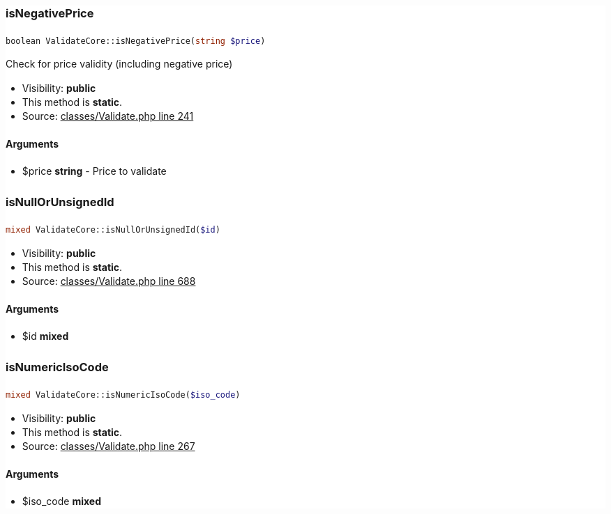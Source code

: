

### <a name="method-isNegativePrice"></a>isNegativePrice

```php
boolean ValidateCore::isNegativePrice(string $price)
```

Check for price validity (including negative price)



* Visibility: **public**
* This method is **static**.
* Source: [classes/Validate.php line 241](https://github.com/PrestaShop/PrestaShop/blob/1.5.6.0/classes/Validate.php#L241)


#### Arguments
* $price **string** - Price to validate



### <a name="method-isNullOrUnsignedId"></a>isNullOrUnsignedId

```php
mixed ValidateCore::isNullOrUnsignedId($id)
```





* Visibility: **public**
* This method is **static**.
* Source: [classes/Validate.php line 688](https://github.com/PrestaShop/PrestaShop/blob/1.5.6.0/classes/Validate.php#L688)


#### Arguments
* $id **mixed**



### <a name="method-isNumericIsoCode"></a>isNumericIsoCode

```php
mixed ValidateCore::isNumericIsoCode($iso_code)
```





* Visibility: **public**
* This method is **static**.
* Source: [classes/Validate.php line 267](https://github.com/PrestaShop/PrestaShop/blob/1.5.6.0/classes/Validate.php#L267)


#### Arguments
* $iso_code **mixed**
